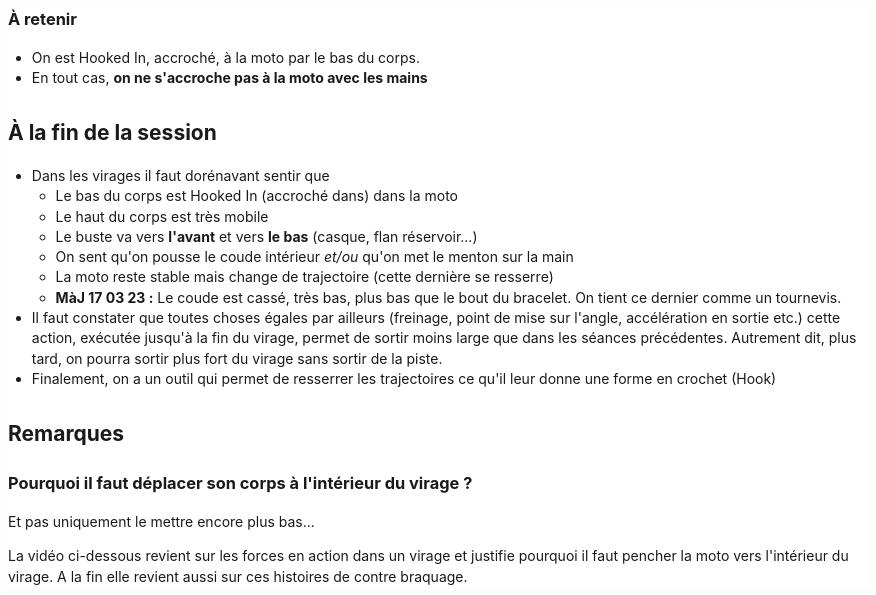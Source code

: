 ### À retenir
* On est Hooked In, accroché, à la moto par le bas du corps.
* En tout cas, **on ne s'accroche pas à la moto avec les mains**




<div align="center">
<iframe width="560" height="315" src="https://www.youtube.com/embed/rsCzhVyCFNg?si=_5dQOiaLnGGhQJ4w&amp;start=787" title="YouTube video player" frameborder="0" allow="accelerometer; autoplay; clipboard-write; encrypted-media; gyroscope; picture-in-picture; web-share" referrerpolicy="strict-origin-when-cross-origin" allowfullscreen></iframe>
</div>











## À la fin de la session

* Dans les virages il faut dorénavant sentir que
  + Le bas du corps est Hooked In (accroché dans) dans la moto
  + Le haut du corps est très mobile
  + Le buste va vers **l'avant** et vers **le bas** (casque, flan réservoir...)
  + On sent qu'on pousse le coude intérieur *et/ou* qu'on met le menton sur la main
  + La moto reste stable mais change de trajectoire (cette dernière se resserre)
  + **MàJ 17 03 23 :** Le coude est cassé, très bas, plus bas que le bout du bracelet. On tient ce dernier comme un tournevis.
* Il faut constater que toutes choses égales par ailleurs (freinage, point de mise sur l'angle, accélération en sortie etc.) cette action, exécutée jusqu'à la fin du virage, permet de sortir moins large que dans les séances précédentes. Autrement dit, plus tard, on pourra sortir plus fort du virage sans sortir de la piste.
* Finalement, on a un outil qui permet de resserrer les trajectoires ce qu'il leur donne une forme en crochet (Hook)















## Remarques

### Pourquoi il faut déplacer son corps à l'intérieur du virage ?

Et pas uniquement le mettre encore plus bas...

La vidéo ci-dessous revient sur les forces en action dans un virage et justifie pourquoi il faut pencher la moto vers l'intérieur du virage. A la fin elle revient aussi sur ces histoires de contre braquage.
